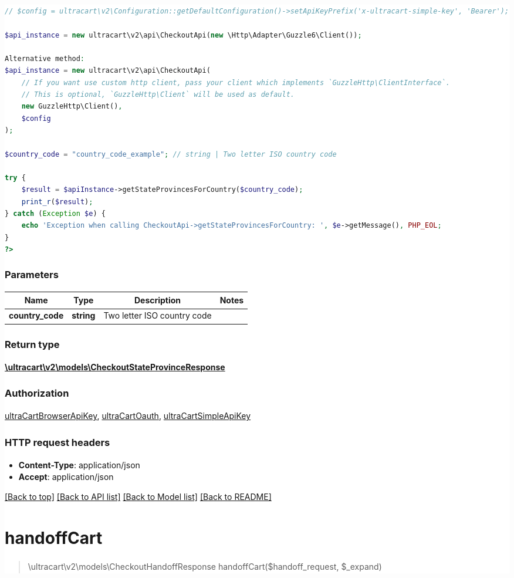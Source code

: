 ```php
// $config = ultracart\v2\Configuration::getDefaultConfiguration()->setApiKeyPrefix('x-ultracart-simple-key', 'Bearer');

$api_instance = new ultracart\v2\api\CheckoutApi(new \Http\Adapter\Guzzle6\Client());

Alternative method:
$api_instance = new ultracart\v2\api\CheckoutApi(
    // If you want use custom http client, pass your client which implements `GuzzleHttp\ClientInterface`.
    // This is optional, `GuzzleHttp\Client` will be used as default.
    new GuzzleHttp\Client(),
    $config
);

$country_code = "country_code_example"; // string | Two letter ISO country code

try {
    $result = $apiInstance->getStateProvincesForCountry($country_code);
    print_r($result);
} catch (Exception $e) {
    echo 'Exception when calling CheckoutApi->getStateProvincesForCountry: ', $e->getMessage(), PHP_EOL;
}
?>
```

### Parameters

Name | Type | Description  | Notes
------------- | ------------- | ------------- | -------------
 **country_code** | **string**| Two letter ISO country code |

### Return type

[**\ultracart\v2\models\CheckoutStateProvinceResponse**](../Model/CheckoutStateProvinceResponse.md)

### Authorization

[ultraCartBrowserApiKey](../../README.md#ultraCartBrowserApiKey), [ultraCartOauth](../../README.md#ultraCartOauth), [ultraCartSimpleApiKey](../../README.md#ultraCartSimpleApiKey)

### HTTP request headers

 - **Content-Type**: application/json
 - **Accept**: application/json

[[Back to top]](#) [[Back to API list]](../../README.md#documentation-for-api-endpoints) [[Back to Model list]](../../README.md#documentation-for-models) [[Back to README]](../../README.md)

# **handoffCart**
> \ultracart\v2\models\CheckoutHandoffResponse handoffCart($handoff_request, $_expand)
